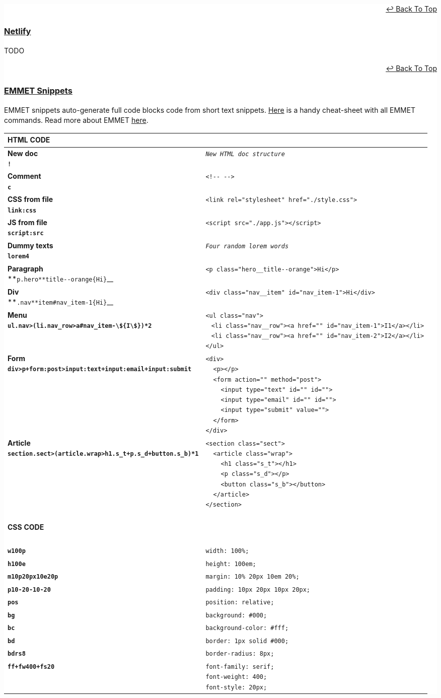 <p align="right"><a id="what-is-netlify" href="#table-of-content">↩ Back To Top</a></p>

### [**Netlify**](#)

TODO

<p align="right"><a id="emmet-snippets" href="#table-of-content">↩ Back To Top</a></p>

### **[EMMET Snippets]()**

EMMET snippets auto-generate full code blocks code from short text snippets. [Here](https://docs.emmet.io/cheat-sheet/) is a handy cheat-sheet with all EMMET commands. Read more about EMMET [here](https://docs.emmet.io/).

| HTML&nbsp;CODE | &nbsp;&nbsp;&nbsp;&nbsp;&nbsp;&nbsp;&nbsp;&nbsp;&nbsp;&nbsp;&nbsp;&nbsp;&nbsp;&nbsp;&nbsp;&nbsp;&nbsp;&nbsp;&nbsp;&nbsp;&nbsp;&nbsp;&nbsp;&nbsp;&nbsp;&nbsp;&nbsp;&nbsp;&nbsp;&nbsp;&nbsp;&nbsp;&nbsp;&nbsp;&nbsp;&nbsp;&nbsp;&nbsp;&nbsp;&nbsp;&nbsp;&nbsp;&nbsp;&nbsp;&nbsp;&nbsp;&nbsp;&nbsp;&nbsp;&nbsp;&nbsp;&nbsp;&nbsp;&nbsp;&nbsp;&nbsp;&nbsp;&nbsp;&nbsp;&nbsp;&nbsp;&nbsp;&nbsp;&nbsp;&nbsp;&nbsp;&nbsp;&nbsp;&nbsp;&nbsp;&nbsp;&nbsp;&nbsp;&nbsp;&nbsp;&nbsp;&nbsp;&nbsp;&nbsp;&nbsp;&nbsp;&nbsp;&nbsp;&nbsp;&nbsp;&nbsp;&nbsp;&nbsp;&nbsp;&nbsp;&nbsp;&nbsp;&nbsp;&nbsp;&nbsp;&nbsp;&nbsp;&nbsp;&nbsp; |
| :-- | :-- |
| **New doc**<br>**`!`** | _`New HTML doc structure`_ |
| **Comment**<br>**`c`** | `<!-- -->` |
| **CSS from file**<br>**`link:css`** | `<link rel="stylesheet" href="./style.css">` |
| **JS from file**<br>**`script:src`** | `<script src="./app.js"></script>` |
| **Dummy texts**<br>**`lorem4`** | _`Four random lorem words`_ |
| **Paragraph**<br>**`p.hero**title--orange{Hi}`\_\_ | `<p class="hero__title--orange">Hi</p>` |
| **Div**<br>**`.nav**item#nav_item-1{Hi}`\_\_ | `<div class="nav__item" id="nav_item-1">Hi</div>` |
| **Menu**<br>**`ul.nav>(li.nav_row>a#nav_item-\${I\$})*2`** | `<ul class="nav">`<br>&nbsp;&nbsp;&nbsp;`<li class="nav__row"><a href="" id="nav_item-1">I1</a></li>`<br>&nbsp;&nbsp;&nbsp;`<li class="nav__row"><a href="" id="nav_item-2">I2</a></li>`<br>`</ul>` |
| **Form**<br>**`div>p+form:post>input:text+input:email+input:submit`** | `<div>`<br>&nbsp;&nbsp;&nbsp;&nbsp;`<p></p>`<br>&nbsp;&nbsp;&nbsp;&nbsp;`<form action="" method="post">`<br>&nbsp;&nbsp;&nbsp;&nbsp;&nbsp;&nbsp;&nbsp;&nbsp;`<input type="text" id="" id="">`<br>&nbsp;&nbsp;&nbsp;&nbsp;&nbsp;&nbsp;&nbsp;&nbsp;`<input type="email" id="" id="">`<br>&nbsp;&nbsp;&nbsp;&nbsp;&nbsp;&nbsp;&nbsp;&nbsp;`<input type="submit" value="">`<br>&nbsp;&nbsp;&nbsp;&nbsp;`</form>`<br>`</div>` |
| **Article**<br>**`section.sect>(article.wrap>h1.s_t+p.s_d+button.s_b)*1`** | `<section class="sect">`<br>&nbsp;&nbsp;&nbsp;&nbsp;`<article class="wrap">`<br>&nbsp;&nbsp;&nbsp;&nbsp;&nbsp;&nbsp;&nbsp;&nbsp;`<h1 class="s_t"></h1>`<br>&nbsp;&nbsp;&nbsp;&nbsp;&nbsp;&nbsp;&nbsp;&nbsp;`<p class="s_d"></p>`<br>&nbsp;&nbsp;&nbsp;&nbsp;&nbsp;&nbsp;&nbsp;&nbsp;`<button class="s_b"></button>`<br>&nbsp;&nbsp;&nbsp;&nbsp;`</article>`<br>`</section>` |
| <br>**CSS&nbsp;CODE**<br><br> |  |
| **`w100p`** | `width: 100%;` |
| **`h100e`** | `height: 100em;` |
| **`m10p20px10e20p`** | `margin: 10% 20px 10em 20%;` |
| **`p10-20-10-20`** | `padding: 10px 20px 10px 20px;` |
| **`pos`** | `position: relative;` |
| **`bg`** | `background: #000;` |
| **`bc`** | `background-color: #fff;` |
| **`bd`** | `border: 1px solid #000;` |
| **`bdrs8`** | `border-radius: 8px;` |
| **`ff+fw400+fs20`** | `font-family: serif;`<br>`font-weight: 400;`<br>`font-style: 20px;` |
